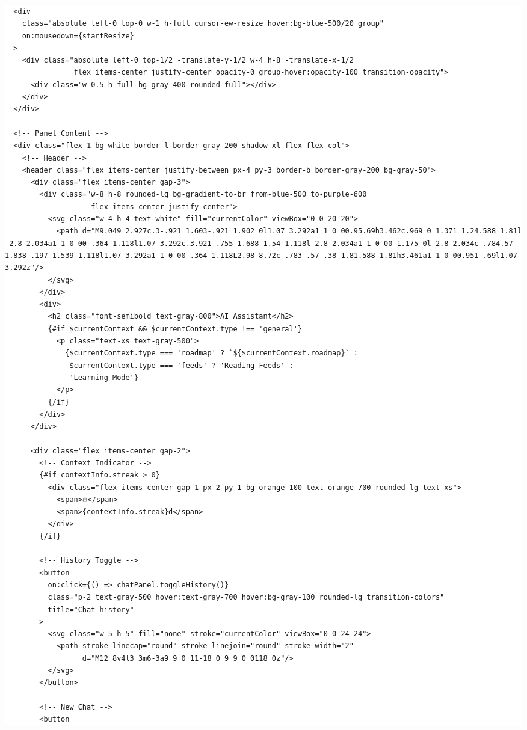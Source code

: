 ```svelte
  <div
    class="absolute left-0 top-0 w-1 h-full cursor-ew-resize hover:bg-blue-500/20 group"
    on:mousedown={startResize}
  >
    <div class="absolute left-0 top-1/2 -translate-y-1/2 w-4 h-8 -translate-x-1/2 
                flex items-center justify-center opacity-0 group-hover:opacity-100 transition-opacity">
      <div class="w-0.5 h-full bg-gray-400 rounded-full"></div>
    </div>
  </div>
  
  <!-- Panel Content -->
  <div class="flex-1 bg-white border-l border-gray-200 shadow-xl flex flex-col">
    <!-- Header -->
    <header class="flex items-center justify-between px-4 py-3 border-b border-gray-200 bg-gray-50">
      <div class="flex items-center gap-3">
        <div class="w-8 h-8 rounded-lg bg-gradient-to-br from-blue-500 to-purple-600 
                    flex items-center justify-center">
          <svg class="w-4 h-4 text-white" fill="currentColor" viewBox="0 0 20 20">
            <path d="M9.049 2.927c.3-.921 1.603-.921 1.902 0l1.07 3.292a1 1 0 00.95.69h3.462c.969 0 1.371 1.24.588 1.81l-2.8 2.034a1 1 0 00-.364 1.118l1.07 3.292c.3.921-.755 1.688-1.54 1.118l-2.8-2.034a1 1 0 00-1.175 0l-2.8 2.034c-.784.57-1.838-.197-1.539-1.118l1.07-3.292a1 1 0 00-.364-1.118L2.98 8.72c-.783-.57-.38-1.81.588-1.81h3.461a1 1 0 00.951-.69l1.07-3.292z"/>
          </svg>
        </div>
        <div>
          <h2 class="font-semibold text-gray-800">AI Assistant</h2>
          {#if $currentContext && $currentContext.type !== 'general'}
            <p class="text-xs text-gray-500">
              {$currentContext.type === 'roadmap' ? `${$currentContext.roadmap}` : 
               $currentContext.type === 'feeds' ? 'Reading Feeds' : 
               'Learning Mode'}
            </p>
          {/if}
        </div>
      </div>
      
      <div class="flex items-center gap-2">
        <!-- Context Indicator -->
        {#if contextInfo.streak > 0}
          <div class="flex items-center gap-1 px-2 py-1 bg-orange-100 text-orange-700 rounded-lg text-xs">
            <span>🔥</span>
            <span>{contextInfo.streak}d</span>
          </div>
        {/if}
        
        <!-- History Toggle -->
        <button
          on:click={() => chatPanel.toggleHistory()}
          class="p-2 text-gray-500 hover:text-gray-700 hover:bg-gray-100 rounded-lg transition-colors"
          title="Chat history"
        >
          <svg class="w-5 h-5" fill="none" stroke="currentColor" viewBox="0 0 24 24">
            <path stroke-linecap="round" stroke-linejoin="round" stroke-width="2" 
                  d="M12 8v4l3 3m6-3a9 9 0 11-18 0 9 9 0 0118 0z"/>
          </svg>
        </button>
        
        <!-- New Chat -->
        <button
```